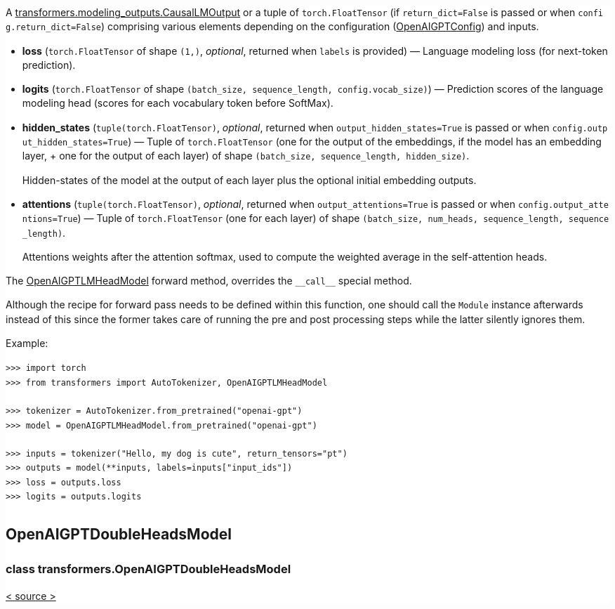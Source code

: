 A [transformers.modeling\_outputs.CausalLMOutput](/docs/transformers/v4.34.0/en/main_classes/output#transformers.modeling_outputs.CausalLMOutput) or a tuple of `torch.FloatTensor` (if `return_dict=False` is passed or when `config.return_dict=False`) comprising various elements depending on the configuration ([OpenAIGPTConfig](/docs/transformers/v4.34.0/en/model_doc/openai-gpt#transformers.OpenAIGPTConfig)) and inputs.

-   **loss** (`torch.FloatTensor` of shape `(1,)`, _optional_, returned when `labels` is provided) — Language modeling loss (for next-token prediction).
    
-   **logits** (`torch.FloatTensor` of shape `(batch_size, sequence_length, config.vocab_size)`) — Prediction scores of the language modeling head (scores for each vocabulary token before SoftMax).
    
-   **hidden\_states** (`tuple(torch.FloatTensor)`, _optional_, returned when `output_hidden_states=True` is passed or when `config.output_hidden_states=True`) — Tuple of `torch.FloatTensor` (one for the output of the embeddings, if the model has an embedding layer, + one for the output of each layer) of shape `(batch_size, sequence_length, hidden_size)`.
    
    Hidden-states of the model at the output of each layer plus the optional initial embedding outputs.
    
-   **attentions** (`tuple(torch.FloatTensor)`, _optional_, returned when `output_attentions=True` is passed or when `config.output_attentions=True`) — Tuple of `torch.FloatTensor` (one for each layer) of shape `(batch_size, num_heads, sequence_length, sequence_length)`.
    
    Attentions weights after the attention softmax, used to compute the weighted average in the self-attention heads.
    

The [OpenAIGPTLMHeadModel](/docs/transformers/v4.34.0/en/model_doc/openai-gpt#transformers.OpenAIGPTLMHeadModel) forward method, overrides the `__call__` special method.

Although the recipe for forward pass needs to be defined within this function, one should call the `Module` instance afterwards instead of this since the former takes care of running the pre and post processing steps while the latter silently ignores them.

Example:

```
>>> import torch
>>> from transformers import AutoTokenizer, OpenAIGPTLMHeadModel

>>> tokenizer = AutoTokenizer.from_pretrained("openai-gpt")
>>> model = OpenAIGPTLMHeadModel.from_pretrained("openai-gpt")

>>> inputs = tokenizer("Hello, my dog is cute", return_tensors="pt")
>>> outputs = model(**inputs, labels=inputs["input_ids"])
>>> loss = outputs.loss
>>> logits = outputs.logits
```

## OpenAIGPTDoubleHeadsModel

### class transformers.OpenAIGPTDoubleHeadsModel

[< source \>](https://github.com/huggingface/transformers/blob/v4.34.0/src/transformers/models/openai/modeling_openai.py#L624)

